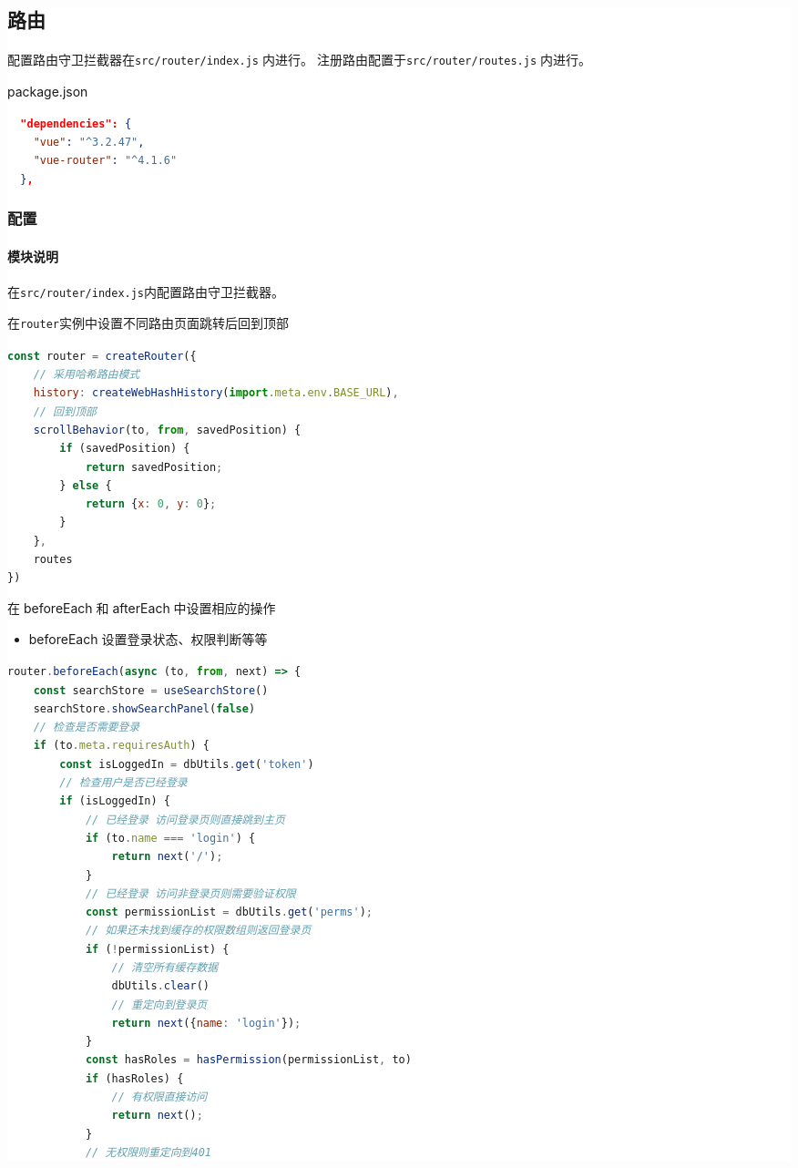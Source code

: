 ## 路由
配置路由守卫拦截器在`src/router/index.js` 内进行。
注册路由配置于`src/router/routes.js` 内进行。

package.json

```json
  "dependencies": {
    "vue": "^3.2.47",
    "vue-router": "^4.1.6"
  },
```


### 配置
#### 模块说明
在`src/router/index.js`内配置路由守卫拦截器。

在`router`实例中设置不同路由页面跳转后回到顶部
```js
const router = createRouter({
    // 采用哈希路由模式
    history: createWebHashHistory(import.meta.env.BASE_URL),
    // 回到顶部
    scrollBehavior(to, from, savedPosition) {
        if (savedPosition) {
            return savedPosition;
        } else {
            return {x: 0, y: 0};
        }
    },
    routes
})
```
在 beforeEach 和 afterEach 中设置相应的操作
- beforeEach 
设置登录状态、权限判断等等
```js
router.beforeEach(async (to, from, next) => {
    const searchStore = useSearchStore()
    searchStore.showSearchPanel(false)
    // 检查是否需要登录
    if (to.meta.requiresAuth) {
        const isLoggedIn = dbUtils.get('token')
        // 检查用户是否已经登录
        if (isLoggedIn) {
            // 已经登录 访问登录页则直接跳到主页
            if (to.name === 'login') {
                return next('/');
            }
            // 已经登录 访问非登录页则需要验证权限
            const permissionList = dbUtils.get('perms');
            // 如果还未找到缓存的权限数组则返回登录页
            if (!permissionList) {
                // 清空所有缓存数据
                dbUtils.clear()
                // 重定向到登录页
                return next({name: 'login'});
            }
            const hasRoles = hasPermission(permissionList, to)
            if (hasRoles) {
                // 有权限直接访问
                return next();
            }
            // 无权限则重定向到401
```